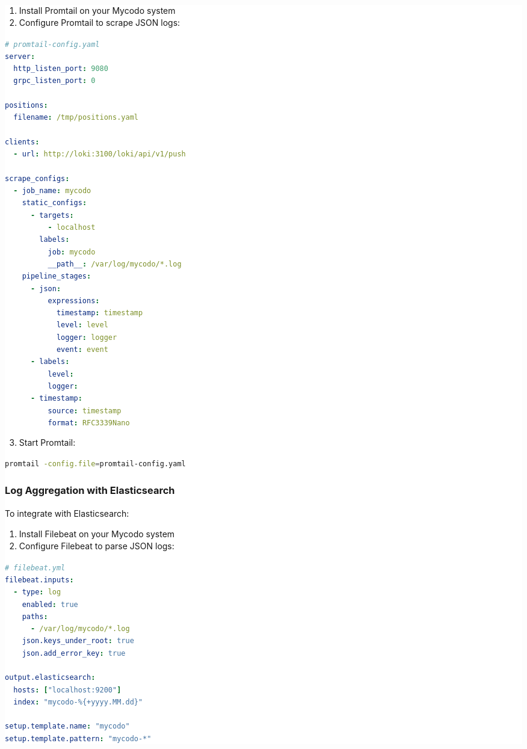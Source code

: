 1. Install Promtail on your Mycodo system
2. Configure Promtail to scrape JSON logs:

```yaml
# promtail-config.yaml
server:
  http_listen_port: 9080
  grpc_listen_port: 0

positions:
  filename: /tmp/positions.yaml

clients:
  - url: http://loki:3100/loki/api/v1/push

scrape_configs:
  - job_name: mycodo
    static_configs:
      - targets:
          - localhost
        labels:
          job: mycodo
          __path__: /var/log/mycodo/*.log
    pipeline_stages:
      - json:
          expressions:
            timestamp: timestamp
            level: level
            logger: logger
            event: event
      - labels:
          level:
          logger:
      - timestamp:
          source: timestamp
          format: RFC3339Nano
```

3. Start Promtail:
```bash
promtail -config.file=promtail-config.yaml
```

### Log Aggregation with Elasticsearch

To integrate with Elasticsearch:

1. Install Filebeat on your Mycodo system
2. Configure Filebeat to parse JSON logs:

```yaml
# filebeat.yml
filebeat.inputs:
  - type: log
    enabled: true
    paths:
      - /var/log/mycodo/*.log
    json.keys_under_root: true
    json.add_error_key: true

output.elasticsearch:
  hosts: ["localhost:9200"]
  index: "mycodo-%{+yyyy.MM.dd}"

setup.template.name: "mycodo"
setup.template.pattern: "mycodo-*"
```